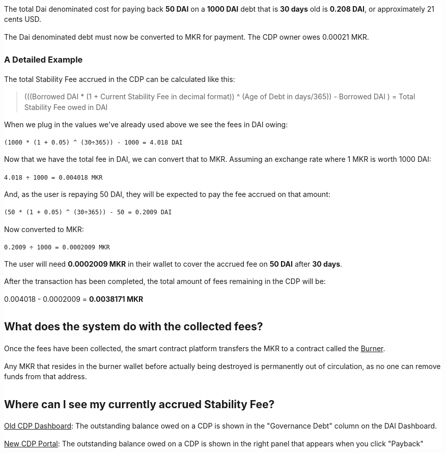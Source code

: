 The total Dai denominated cost for paying back **50 DAI** on a **1000 DAI** debt that is **30 days** old is **0.208 DAI**, or approximately 21 cents USD.

The Dai denominated debt must now be converted to MKR for payment. The CDP owner owes 0.00021 MKR.

### A Detailed Example

The total Stability Fee accrued in the CDP can be calculated like this:

> \(\(\(Borrowed DAI \* \(1 + Current Stability Fee in decimal format\)\) ^ \(Age of Debt in days/365\)\) - Borrowed DAI \) = Total Stability Fee owed in DAI

When we plug in the values we've already used above we see the fees in DAI owing:

```text
(1000 * (1 + 0.05) ^ (30÷365)) - 1000 = 4.018 DAI
```

Now that we have the total fee in DAI, we can convert that to MKR. Assuming an exchange rate where 1 MKR is worth 1000 DAI:

```text
4.018 ÷ 1000 = 0.004018 MKR
```

And, as the user is repaying 50 DAI, they will be expected to pay the fee accrued on that amount:

```text
(50 * (1 + 0.05) ^ (30÷365)) - 50 = 0.2009 DAI
```

Now converted to MKR:

```text
0.2009 ÷ 1000 = 0.0002009 MKR
```

The user will need **0.0002009 MKR** in their wallet to cover the accrued fee on **50 DAI** after **30 days**.

After the transaction has been completed, the total amount of fees remaining in the CDP will be:

0.004018 - 0.0002009 = **0.0038171 MKR**

## What does the system do with the collected fees?

Once the fees have been collected, the smart contract platform transfers the MKR to a contract called the [Burner](https://etherscan.io/token/0x9f8f72aa9304c8b593d555f12ef6589cc3a579a2).

Any MKR that resides in the burner wallet before actually being destroyed is permanently out of circulation, as no one can remove funds from that address.

## Where can I see my currently accrued Stability Fee?

[Old CDP Dashboard](https://dai.makerdao.com/): The outstanding balance owed on a CDP is shown in the "Governance Debt" column on the DAI Dashboard.

[New CDP Portal](https://cdp.makerdao.com/): The outstanding balance owed on a CDP is shown in the right panel that appears when you click "Payback"
